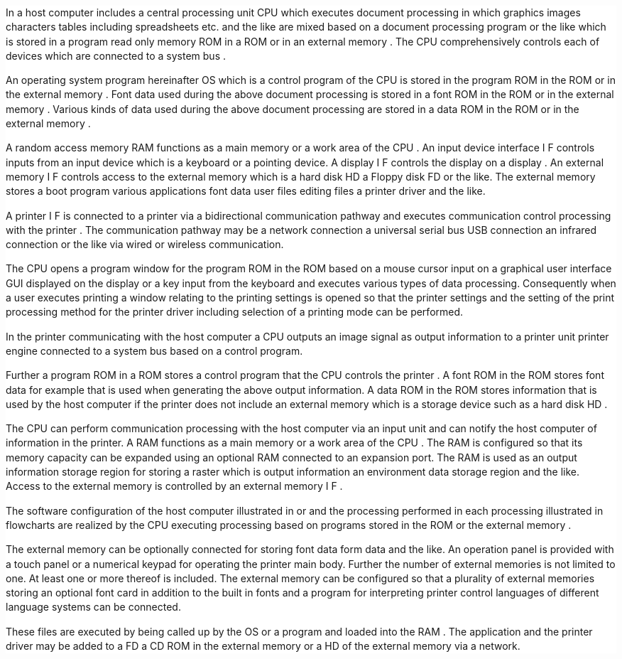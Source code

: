 In a host computer includes a central processing unit CPU which executes document processing in which graphics images characters tables including spreadsheets etc. and the like are mixed based on a document processing program or the like which is stored in a program read only memory ROM in a ROM or in an external memory . The CPU comprehensively controls each of devices which are connected to a system bus .

An operating system program hereinafter OS which is a control program of the CPU is stored in the program ROM in the ROM or in the external memory . Font data used during the above document processing is stored in a font ROM in the ROM or in the external memory . Various kinds of data used during the above document processing are stored in a data ROM in the ROM or in the external memory .

A random access memory RAM functions as a main memory or a work area of the CPU . An input device interface I F controls inputs from an input device which is a keyboard or a pointing device. A display I F controls the display on a display . An external memory I F controls access to the external memory which is a hard disk HD a Floppy disk FD or the like. The external memory stores a boot program various applications font data user files editing files a printer driver and the like.

A printer I F is connected to a printer via a bidirectional communication pathway and executes communication control processing with the printer . The communication pathway may be a network connection a universal serial bus USB connection an infrared connection or the like via wired or wireless communication.

The CPU opens a program window for the program ROM in the ROM based on a mouse cursor input on a graphical user interface GUI displayed on the display or a key input from the keyboard and executes various types of data processing. Consequently when a user executes printing a window relating to the printing settings is opened so that the printer settings and the setting of the print processing method for the printer driver including selection of a printing mode can be performed.

In the printer communicating with the host computer a CPU outputs an image signal as output information to a printer unit printer engine connected to a system bus based on a control program.

Further a program ROM in a ROM stores a control program that the CPU controls the printer . A font ROM in the ROM stores font data for example that is used when generating the above output information. A data ROM in the ROM stores information that is used by the host computer if the printer does not include an external memory which is a storage device such as a hard disk HD .

The CPU can perform communication processing with the host computer via an input unit and can notify the host computer of information in the printer. A RAM functions as a main memory or a work area of the CPU . The RAM is configured so that its memory capacity can be expanded using an optional RAM connected to an expansion port. The RAM is used as an output information storage region for storing a raster which is output information an environment data storage region and the like. Access to the external memory is controlled by an external memory I F .

The software configuration of the host computer illustrated in or and the processing performed in each processing illustrated in flowcharts are realized by the CPU executing processing based on programs stored in the ROM or the external memory .

The external memory can be optionally connected for storing font data form data and the like. An operation panel is provided with a touch panel or a numerical keypad for operating the printer main body. Further the number of external memories is not limited to one. At least one or more thereof is included. The external memory can be configured so that a plurality of external memories storing an optional font card in addition to the built in fonts and a program for interpreting printer control languages of different language systems can be connected.

These files are executed by being called up by the OS or a program and loaded into the RAM . The application and the printer driver may be added to a FD a CD ROM in the external memory or a HD of the external memory via a network.
